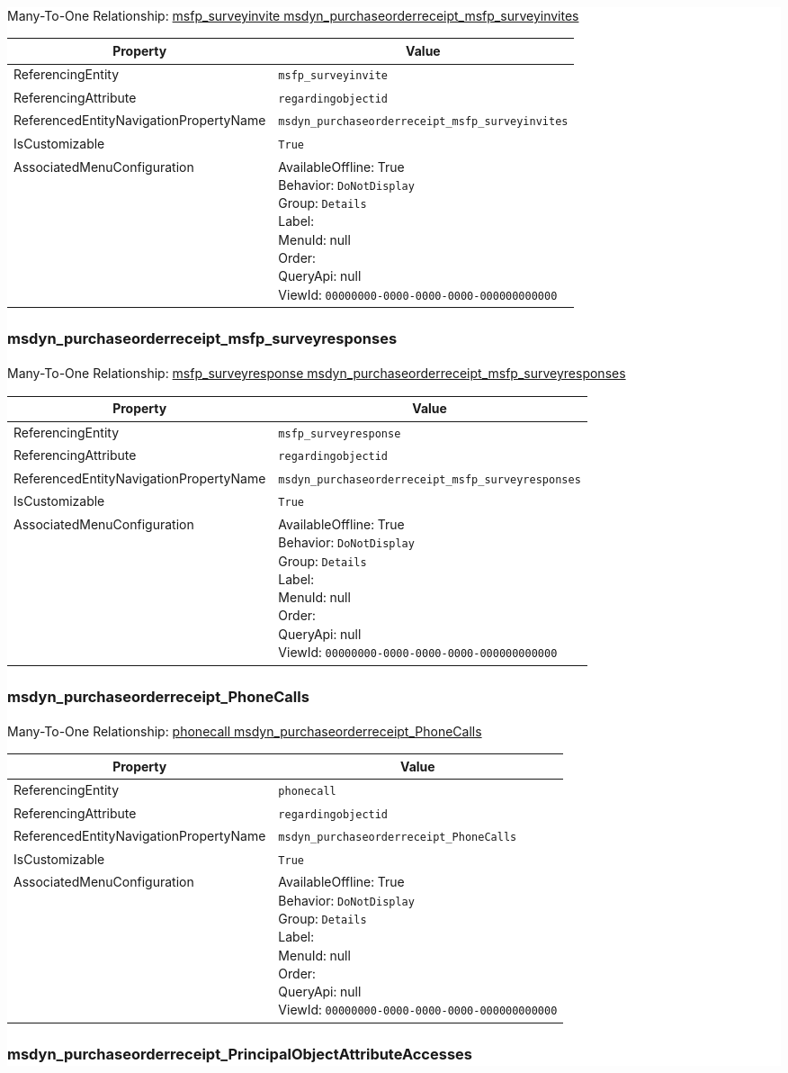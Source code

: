 Many-To-One Relationship: [msfp_surveyinvite msdyn_purchaseorderreceipt_msfp_surveyinvites](msfp_surveyinvite.md#BKMK_msdyn_purchaseorderreceipt_msfp_surveyinvites)

|Property|Value|
|---|---|
|ReferencingEntity|`msfp_surveyinvite`|
|ReferencingAttribute|`regardingobjectid`|
|ReferencedEntityNavigationPropertyName|`msdyn_purchaseorderreceipt_msfp_surveyinvites`|
|IsCustomizable|`True`|
|AssociatedMenuConfiguration|AvailableOffline: True<br />Behavior: `DoNotDisplay`<br />Group: `Details`<br />Label: <br />MenuId: null<br />Order: <br />QueryApi: null<br />ViewId: `00000000-0000-0000-0000-000000000000`|

### <a name="BKMK_msdyn_purchaseorderreceipt_msfp_surveyresponses"></a> msdyn_purchaseorderreceipt_msfp_surveyresponses

Many-To-One Relationship: [msfp_surveyresponse msdyn_purchaseorderreceipt_msfp_surveyresponses](msfp_surveyresponse.md#BKMK_msdyn_purchaseorderreceipt_msfp_surveyresponses)

|Property|Value|
|---|---|
|ReferencingEntity|`msfp_surveyresponse`|
|ReferencingAttribute|`regardingobjectid`|
|ReferencedEntityNavigationPropertyName|`msdyn_purchaseorderreceipt_msfp_surveyresponses`|
|IsCustomizable|`True`|
|AssociatedMenuConfiguration|AvailableOffline: True<br />Behavior: `DoNotDisplay`<br />Group: `Details`<br />Label: <br />MenuId: null<br />Order: <br />QueryApi: null<br />ViewId: `00000000-0000-0000-0000-000000000000`|

### <a name="BKMK_msdyn_purchaseorderreceipt_PhoneCalls"></a> msdyn_purchaseorderreceipt_PhoneCalls

Many-To-One Relationship: [phonecall msdyn_purchaseorderreceipt_PhoneCalls](phonecall.md#BKMK_msdyn_purchaseorderreceipt_PhoneCalls)

|Property|Value|
|---|---|
|ReferencingEntity|`phonecall`|
|ReferencingAttribute|`regardingobjectid`|
|ReferencedEntityNavigationPropertyName|`msdyn_purchaseorderreceipt_PhoneCalls`|
|IsCustomizable|`True`|
|AssociatedMenuConfiguration|AvailableOffline: True<br />Behavior: `DoNotDisplay`<br />Group: `Details`<br />Label: <br />MenuId: null<br />Order: <br />QueryApi: null<br />ViewId: `00000000-0000-0000-0000-000000000000`|

### <a name="BKMK_msdyn_purchaseorderreceipt_PrincipalObjectAttributeAccesses"></a> msdyn_purchaseorderreceipt_PrincipalObjectAttributeAccesses
